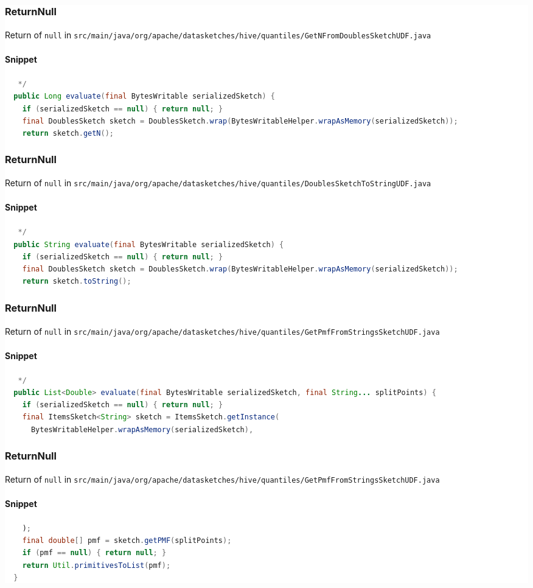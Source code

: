 ### ReturnNull
Return of `null`
in `src/main/java/org/apache/datasketches/hive/quantiles/GetNFromDoublesSketchUDF.java`
#### Snippet
```java
   */
  public Long evaluate(final BytesWritable serializedSketch) {
    if (serializedSketch == null) { return null; }
    final DoublesSketch sketch = DoublesSketch.wrap(BytesWritableHelper.wrapAsMemory(serializedSketch));
    return sketch.getN();
```

### ReturnNull
Return of `null`
in `src/main/java/org/apache/datasketches/hive/quantiles/DoublesSketchToStringUDF.java`
#### Snippet
```java
   */
  public String evaluate(final BytesWritable serializedSketch) {
    if (serializedSketch == null) { return null; }
    final DoublesSketch sketch = DoublesSketch.wrap(BytesWritableHelper.wrapAsMemory(serializedSketch));
    return sketch.toString();
```

### ReturnNull
Return of `null`
in `src/main/java/org/apache/datasketches/hive/quantiles/GetPmfFromStringsSketchUDF.java`
#### Snippet
```java
   */
  public List<Double> evaluate(final BytesWritable serializedSketch, final String... splitPoints) {
    if (serializedSketch == null) { return null; }
    final ItemsSketch<String> sketch = ItemsSketch.getInstance(
      BytesWritableHelper.wrapAsMemory(serializedSketch),
```

### ReturnNull
Return of `null`
in `src/main/java/org/apache/datasketches/hive/quantiles/GetPmfFromStringsSketchUDF.java`
#### Snippet
```java
    );
    final double[] pmf = sketch.getPMF(splitPoints);
    if (pmf == null) { return null; }
    return Util.primitivesToList(pmf);
  }
```
